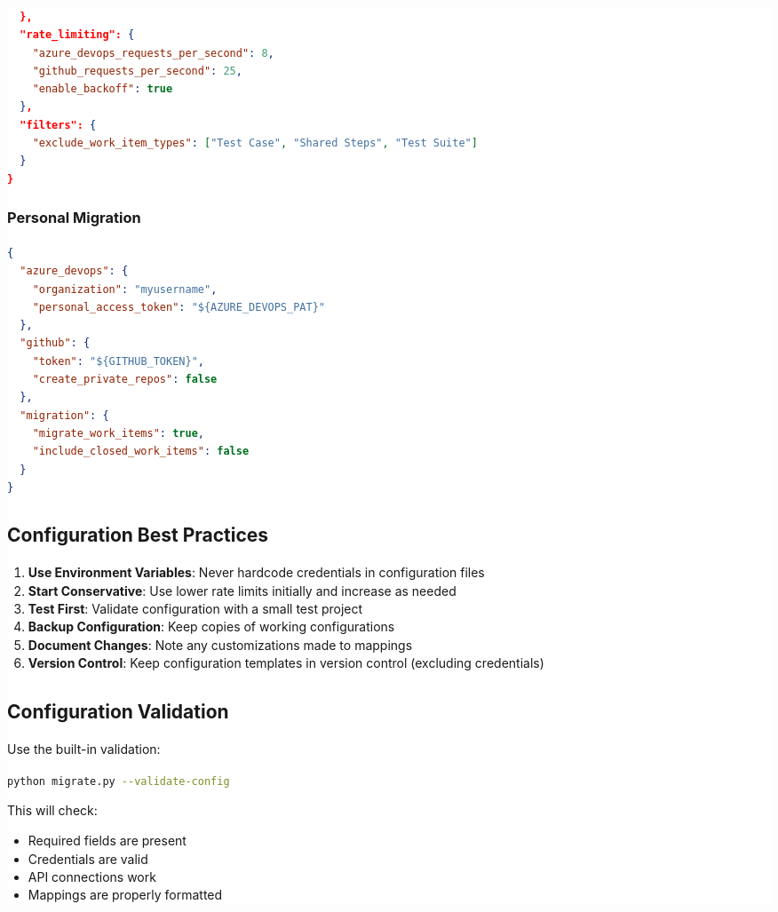 ```json
  },
  "rate_limiting": {
    "azure_devops_requests_per_second": 8,
    "github_requests_per_second": 25,
    "enable_backoff": true
  },
  "filters": {
    "exclude_work_item_types": ["Test Case", "Shared Steps", "Test Suite"]
  }
}
```

### Personal Migration

```json
{
  "azure_devops": {
    "organization": "myusername",
    "personal_access_token": "${AZURE_DEVOPS_PAT}"
  },
  "github": {
    "token": "${GITHUB_TOKEN}",
    "create_private_repos": false
  },
  "migration": {
    "migrate_work_items": true,
    "include_closed_work_items": false
  }
}
```

## Configuration Best Practices

1. **Use Environment Variables**: Never hardcode credentials in configuration files
2. **Start Conservative**: Use lower rate limits initially and increase as needed
3. **Test First**: Validate configuration with a small test project
4. **Backup Configuration**: Keep copies of working configurations
5. **Document Changes**: Note any customizations made to mappings
6. **Version Control**: Keep configuration templates in version control (excluding credentials)

## Configuration Validation

Use the built-in validation:

```bash
python migrate.py --validate-config
```

This will check:
- Required fields are present
- Credentials are valid
- API connections work
- Mappings are properly formatted
